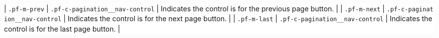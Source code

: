 | `.pf-m-prev`                              | `.pf-c-pagination__nav-control` | Indicates the control is for the previous page button.                                                                                                                                                     |
| `.pf-m-next`                              | `.pf-c-pagination__nav-control` | Indicates the control is for the next page button.                                                                                                                                                         |
| `.pf-m-last`                              | `.pf-c-pagination__nav-control` | Indicates the control is for the last page button.                                                                                                                                                         |
